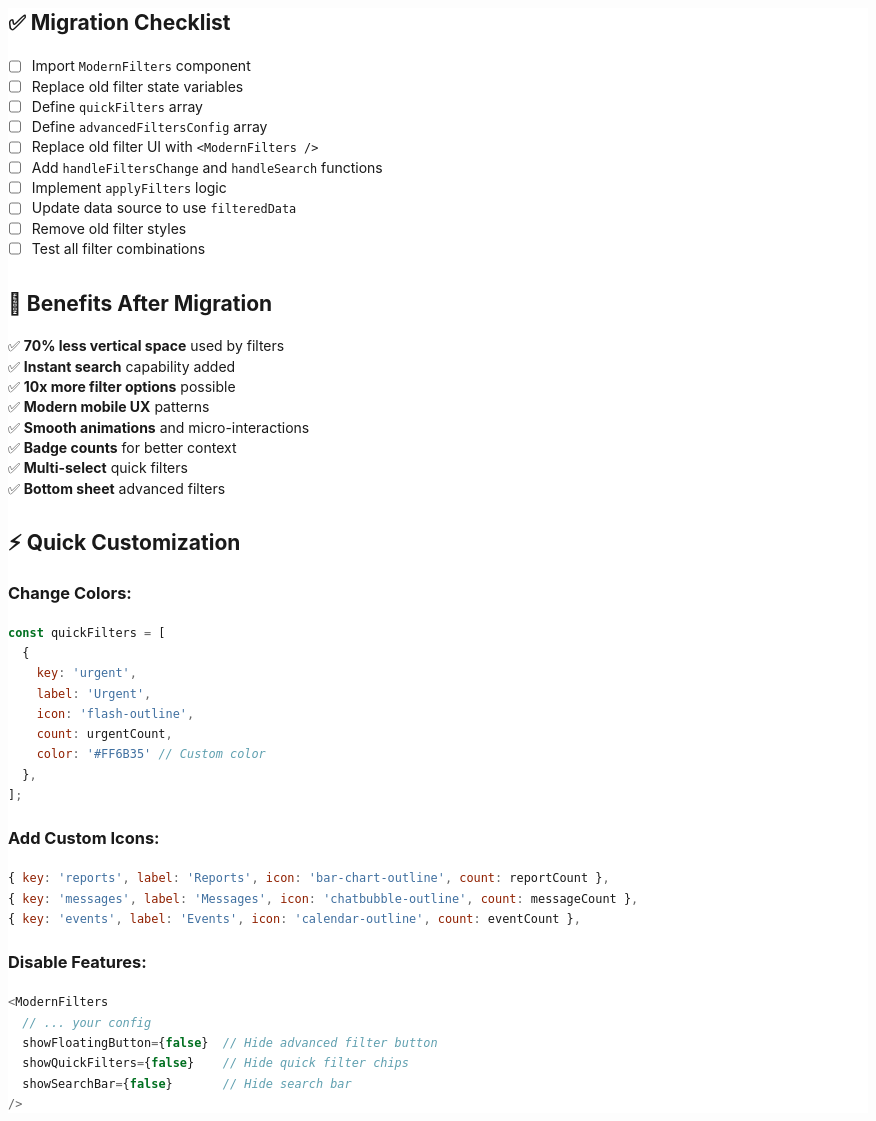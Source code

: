 ## ✅ **Migration Checklist**

- [ ] Import `ModernFilters` component
- [ ] Replace old filter state variables
- [ ] Define `quickFilters` array
- [ ] Define `advancedFiltersConfig` array  
- [ ] Replace old filter UI with `<ModernFilters />`
- [ ] Add `handleFiltersChange` and `handleSearch` functions
- [ ] Implement `applyFilters` logic
- [ ] Update data source to use `filteredData`
- [ ] Remove old filter styles
- [ ] Test all filter combinations

## 🎨 **Benefits After Migration**

✅ **70% less vertical space** used by filters  
✅ **Instant search** capability added  
✅ **10x more filter options** possible  
✅ **Modern mobile UX** patterns  
✅ **Smooth animations** and micro-interactions  
✅ **Badge counts** for better context  
✅ **Multi-select** quick filters  
✅ **Bottom sheet** advanced filters  

## ⚡ **Quick Customization**

### **Change Colors:**
```javascript
const quickFilters = [
  { 
    key: 'urgent', 
    label: 'Urgent', 
    icon: 'flash-outline', 
    count: urgentCount,
    color: '#FF6B35' // Custom color
  },
];
```

### **Add Custom Icons:**
```javascript
{ key: 'reports', label: 'Reports', icon: 'bar-chart-outline', count: reportCount },
{ key: 'messages', label: 'Messages', icon: 'chatbubble-outline', count: messageCount },
{ key: 'events', label: 'Events', icon: 'calendar-outline', count: eventCount },
```

### **Disable Features:**
```javascript
<ModernFilters
  // ... your config
  showFloatingButton={false}  // Hide advanced filter button
  showQuickFilters={false}    // Hide quick filter chips
  showSearchBar={false}       // Hide search bar
/>
```
